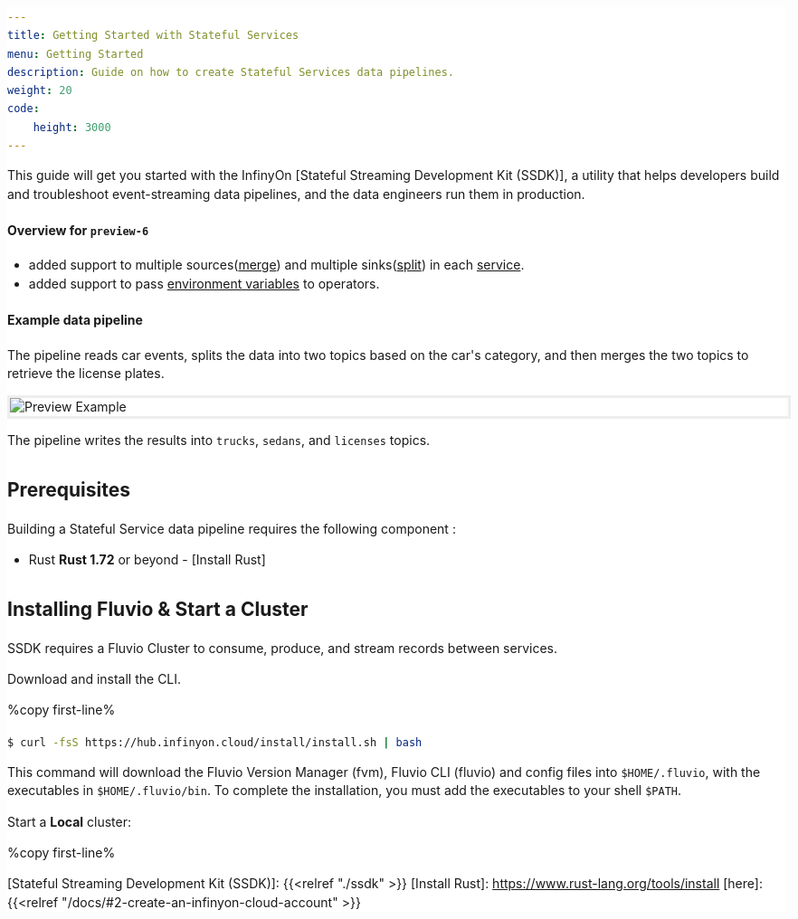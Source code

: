 ```yaml
---
title: Getting Started with Stateful Services
menu: Getting Started
description: Guide on how to create Stateful Services data pipelines.
weight: 20
code:
    height: 3000
---
```


This guide will get you started with the InfinyOn [Stateful Streaming Development Kit (SSDK)], a utility that helps developers build and troubleshoot event-streaming data pipelines, and the data engineers run them in production.


#### Overview for `preview-6`
* added support to multiple sources([merge](../merge)) and multiple sinks([split](../split)) in each [service](../data-pipeline-file#services).
* added support to pass [environment variables](../environment-variables) to operators. 

#### Example data pipeline

The pipeline reads car events, splits the data into two topics based on the car's category, and then merges the two topics to retrieve the license plates.

<img src="/docs/images/stateful-services/preview-6.jpg" alt="Preview Example"  style="display:block;margin:0 auto; border:solid #eeeeee" width="900">

The pipeline writes the results into `trucks`, `sedans`, and `licenses` topics.

## Prerequisites

Building a Stateful Service data pipeline requires the following component  :

* Rust **Rust 1.72** or beyond - [Install Rust]


## Installing Fluvio & Start a Cluster

SSDK requires a Fluvio Cluster to consume, produce, and stream records between services. 

Download and install the CLI.

%copy first-line%
```bash
$ curl -fsS https://hub.infinyon.cloud/install/install.sh | bash
```

This command will download the Fluvio Version Manager (fvm), Fluvio CLI (fluvio) and config files into `$HOME/.fluvio`, with the executables in `$HOME/.fluvio/bin`. To complete the installation, you must add the executables to your shell `$PATH`.

Start a **Local** cluster:

%copy first-line%


[arrow data type]: https://docs.rs/arrow/latest/arrow/
[Stateful Streaming Development Kit (SSDK)]: {{<relref "./ssdk" >}}
[Install Rust]: https://www.rust-lang.org/tools/install
[here]: {{<relref "/docs/#2-create-an-infinyon-cloud-account" >}}
